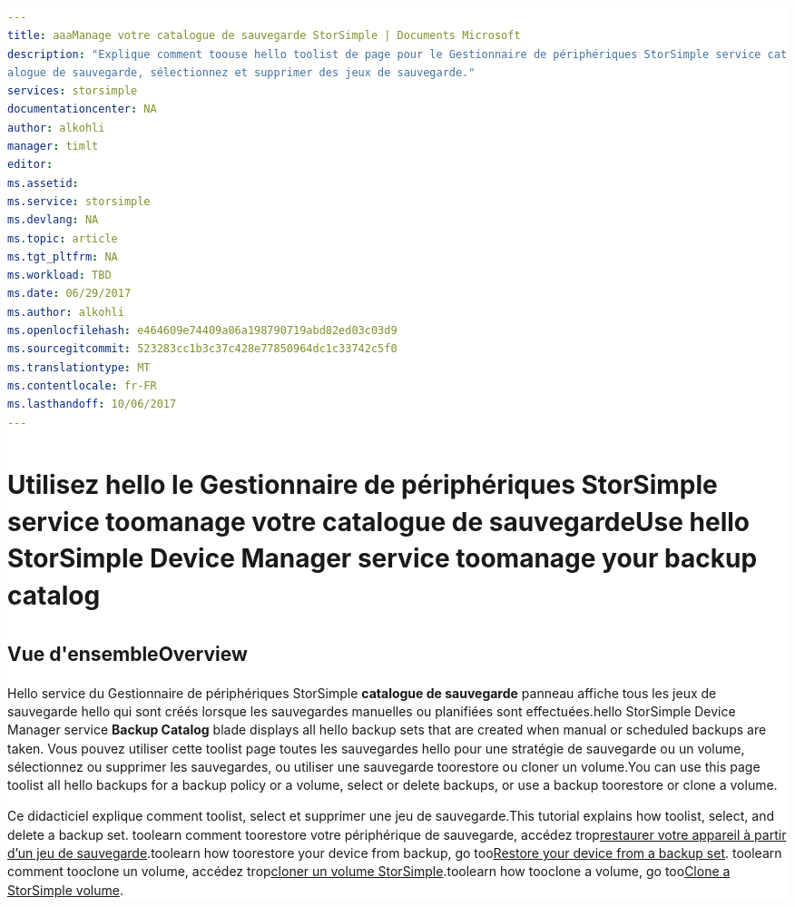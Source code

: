```yaml
---
title: aaaManage votre catalogue de sauvegarde StorSimple | Documents Microsoft
description: "Explique comment toouse hello toolist de page pour le Gestionnaire de périphériques StorSimple service catalogue de sauvegarde, sélectionnez et supprimer des jeux de sauvegarde."
services: storsimple
documentationcenter: NA
author: alkohli
manager: timlt
editor: 
ms.assetid: 
ms.service: storsimple
ms.devlang: NA
ms.topic: article
ms.tgt_pltfrm: NA
ms.workload: TBD
ms.date: 06/29/2017
ms.author: alkohli
ms.openlocfilehash: e464609e74409a06a198790719abd82ed03c03d9
ms.sourcegitcommit: 523283cc1b3c37c428e77850964dc1c33742c5f0
ms.translationtype: MT
ms.contentlocale: fr-FR
ms.lasthandoff: 10/06/2017
---
```

# <a name="use-hello-storsimple-device-manager-service-toomanage-your-backup-catalog"></a><span data-ttu-id="bb85d-103">Utilisez hello le Gestionnaire de périphériques StorSimple service toomanage votre catalogue de sauvegarde</span><span class="sxs-lookup"><span data-stu-id="bb85d-103">Use hello StorSimple Device Manager service toomanage your backup catalog</span></span>
## <a name="overview"></a><span data-ttu-id="bb85d-104">Vue d'ensemble</span><span class="sxs-lookup"><span data-stu-id="bb85d-104">Overview</span></span>
<span data-ttu-id="bb85d-105">Hello service du Gestionnaire de périphériques StorSimple **catalogue de sauvegarde** panneau affiche tous les jeux de sauvegarde hello qui sont créés lorsque les sauvegardes manuelles ou planifiées sont effectuées.</span><span class="sxs-lookup"><span data-stu-id="bb85d-105">hello StorSimple Device Manager service **Backup Catalog** blade displays all hello backup sets that are created when manual or scheduled backups are taken.</span></span> <span data-ttu-id="bb85d-106">Vous pouvez utiliser cette toolist page toutes les sauvegardes hello pour une stratégie de sauvegarde ou un volume, sélectionnez ou supprimer les sauvegardes, ou utiliser une sauvegarde toorestore ou cloner un volume.</span><span class="sxs-lookup"><span data-stu-id="bb85d-106">You can use this page toolist all hello backups for a backup policy or a volume, select or delete backups, or use a backup toorestore or clone a volume.</span></span>

<span data-ttu-id="bb85d-107">Ce didacticiel explique comment toolist, select et supprimer une jeu de sauvegarde.</span><span class="sxs-lookup"><span data-stu-id="bb85d-107">This tutorial explains how toolist, select, and delete a backup set.</span></span> <span data-ttu-id="bb85d-108">toolearn comment toorestore votre périphérique de sauvegarde, accédez trop[restaurer votre appareil à partir d’un jeu de sauvegarde](storsimple-8000-restore-from-backup-set-u2.md).</span><span class="sxs-lookup"><span data-stu-id="bb85d-108">toolearn how toorestore your device from backup, go too[Restore your device from a backup set](storsimple-8000-restore-from-backup-set-u2.md).</span></span> <span data-ttu-id="bb85d-109">toolearn comment tooclone un volume, accédez trop[cloner un volume StorSimple](storsimple-8000-clone-volume-u2.md).</span><span class="sxs-lookup"><span data-stu-id="bb85d-109">toolearn how tooclone a volume, go too[Clone a StorSimple volume](storsimple-8000-clone-volume-u2.md).</span></span>
